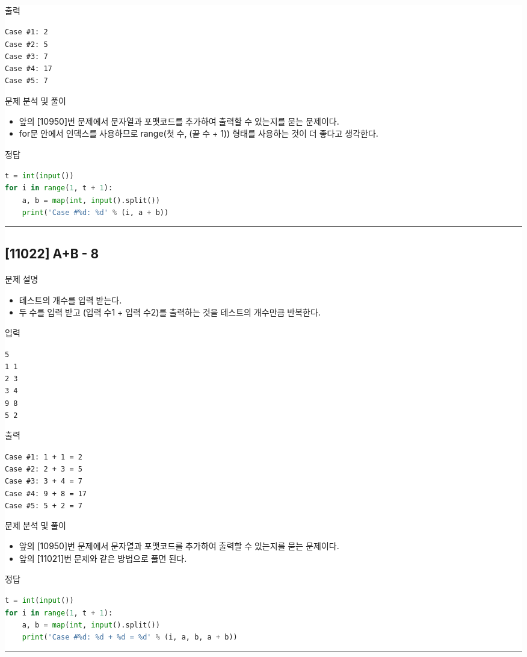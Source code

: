 출력
```
Case #1: 2
Case #2: 5
Case #3: 7
Case #4: 17
Case #5: 7
```

문제 분석 및 풀이
- 앞의 [10950]번 문제에서 문자열과 포맷코드를 추가하여 출력할 수 있는지를 묻는 문제이다.
- for문 안에서 인덱스를 사용하므로 range(첫 수, (끝 수 + 1)) 형태를 사용하는 것이 더 좋다고 생각한다.

정답
```python
t = int(input())
for i in range(1, t + 1):
    a, b = map(int, input().split())
    print('Case #%d: %d' % (i, a + b))
```

---

## [11022] A+B - 8

문제 설명
- 테스트의 개수를 입력 받는다.
- 두 수를 입력 받고 (입력 수1 + 입력 수2)를 출력하는 것을 테스트의 개수만큼 반복한다.

입력
```
5
1 1
2 3
3 4
9 8
5 2
```

출력
```
Case #1: 1 + 1 = 2
Case #2: 2 + 3 = 5
Case #3: 3 + 4 = 7
Case #4: 9 + 8 = 17
Case #5: 5 + 2 = 7
```

문제 분석 및 풀이
- 앞의 [10950]번 문제에서 문자열과 포맷코드를 추가하여 출력할 수 있는지를 묻는 문제이다.
- 앞의 [11021]번 문제와 같은 방법으로 풀면 된다.

정답
```python
t = int(input())
for i in range(1, t + 1):
    a, b = map(int, input().split())
    print('Case #%d: %d + %d = %d' % (i, a, b, a + b))
```

---